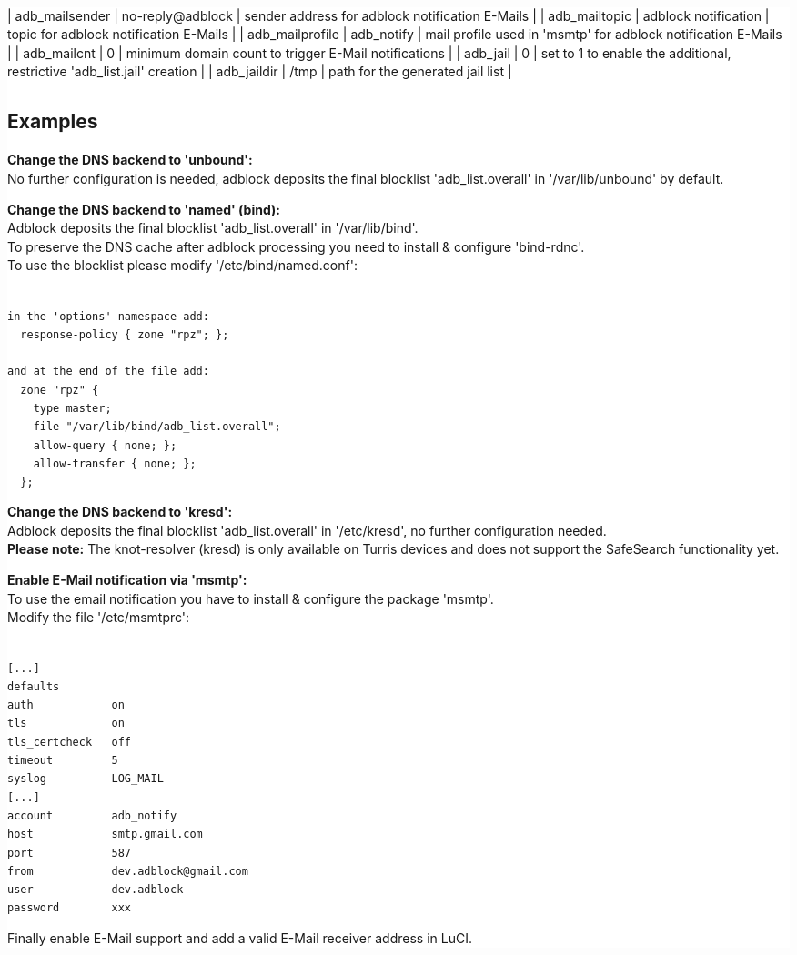 | adb_mailsender    | no-reply@adblock                   | sender address for adblock notification E-Mails                                                |
| adb_mailtopic     | adblock&nbsp;notification          | topic for adblock notification E-Mails                                                         |
| adb_mailprofile   | adb_notify                         | mail profile used in 'msmtp' for adblock notification E-Mails                                  |
| adb_mailcnt       | 0                                  | minimum domain count to trigger E-Mail notifications                                           |
| adb_jail          | 0                                  | set to 1 to enable the additional, restrictive 'adb_list.jail' creation                        |
| adb_jaildir       | /tmp                               | path for the generated jail list                                                               |

## Examples
**Change the DNS backend to 'unbound':**  
No further configuration is needed, adblock deposits the final blocklist 'adb_list.overall' in '/var/lib/unbound' by default.

**Change the DNS backend to 'named' (bind):**  
Adblock deposits the final blocklist 'adb_list.overall' in '/var/lib/bind'.  
To preserve the DNS cache after adblock processing you need to install & configure 'bind-rdnc'.  
To use the blocklist please modify '/etc/bind/named.conf':
<pre><code>
in the 'options' namespace add:
  response-policy { zone "rpz"; };

and at the end of the file add:
  zone "rpz" {
    type master;
    file "/var/lib/bind/adb_list.overall";
    allow-query { none; };
    allow-transfer { none; };
  };
</code></pre>

**Change the DNS backend to 'kresd':**  
Adblock deposits the final blocklist 'adb_list.overall' in '/etc/kresd', no further configuration needed.  
<b>Please note:</b> The knot-resolver (kresd) is only available on Turris devices and does not support the SafeSearch functionality yet.

**Enable E-Mail notification via 'msmtp':**  
To use the email notification you have to install & configure the package 'msmtp'.  
Modify the file '/etc/msmtprc':
<pre><code>
[...]
defaults
auth            on
tls             on
tls_certcheck   off
timeout         5
syslog          LOG_MAIL
[...]
account         adb_notify
host            smtp.gmail.com
port            587
from            dev.adblock@gmail.com
user            dev.adblock
password        xxx
</code></pre>
Finally enable E-Mail support and add a valid E-Mail receiver address in LuCI.
